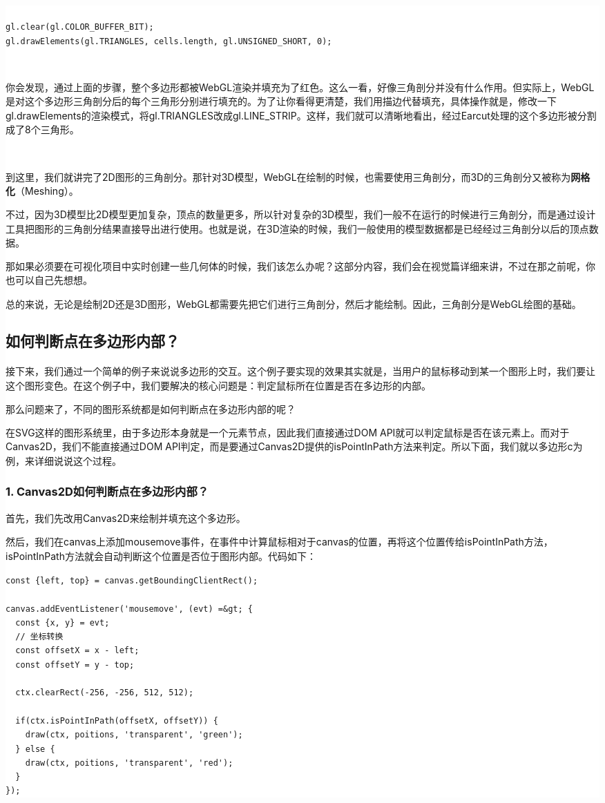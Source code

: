 ```

gl.clear(gl.COLOR_BUFFER_BIT);
gl.drawElements(gl.TRIANGLES, cells.length, gl.UNSIGNED_SHORT, 0);

```

<img src="https://static001.geekbang.org/resource/image/61/26/614e29911f76757a56159ca2d080a526.jpeg" alt="">

你会发现，通过上面的步骤，整个多边形都被WebGL渲染并填充为了红色。这么一看，好像三角剖分并没有什么作用。但实际上，WebGL是对这个多边形三角剖分后的每个三角形分别进行填充的。为了让你看得更清楚，我们用描边代替填充，具体操作就是，修改一下gl.drawElements的渲染模式，将gl.TRIANGLES改成gl.LINE_STRIP。这样，我们就可以清晰地看出，经过Earcut处理的这个多边形被分割成了8个三角形。

<img src="https://static001.geekbang.org/resource/image/54/72/549f33d96886fa2bf04f92d30f9ea972.jpeg" alt="">

到这里，我们就讲完了2D图形的三角剖分。那针对3D模型，WebGL在绘制的时候，也需要使用三角剖分，而3D的三角剖分又被称为**网格化**（Meshing）。

不过，因为3D模型比2D模型更加复杂，顶点的数量更多，所以针对复杂的3D模型，我们一般不在运行的时候进行三角剖分，而是通过设计工具把图形的三角剖分结果直接导出进行使用。也就是说，在3D渲染的时候，我们一般使用的模型数据都是已经经过三角剖分以后的顶点数据。

那如果必须要在可视化项目中实时创建一些几何体的时候，我们该怎么办呢？这部分内容，我们会在视觉篇详细来讲，不过在那之前呢，你也可以自己先想想。

总的来说，无论是绘制2D还是3D图形，WebGL都需要先把它们进行三角剖分，然后才能绘制。因此，三角剖分是WebGL绘图的基础。

## 如何判断点在多边形内部？

接下来，我们通过一个简单的例子来说说多边形的交互。这个例子要实现的效果其实就是，当用户的鼠标移动到某一个图形上时，我们要让这个图形变色。在这个例子中，我们要解决的核心问题是：判定鼠标所在位置是否在多边形的内部。

那么问题来了，不同的图形系统都是如何判断点在多边形内部的呢？

在SVG这样的图形系统里，由于多边形本身就是一个元素节点，因此我们直接通过DOM API就可以判定鼠标是否在该元素上。而对于Canvas2D，我们不能直接通过DOM API判定，而是要通过Canvas2D提供的isPointInPath方法来判定。所以下面，我们就以多边形c为例，来详细说说这个过程。

### 1.  Canvas2D如何判断点在多边形内部？

首先，我们先改用Canvas2D来绘制并填充这个多边形。

然后，我们在canvas上添加mousemove事件，在事件中计算鼠标相对于canvas的位置，再将这个位置传给isPointInPath方法，isPointInPath方法就会自动判断这个位置是否位于图形内部。代码如下：

```
const {left, top} = canvas.getBoundingClientRect();

canvas.addEventListener('mousemove', (evt) =&gt; {
  const {x, y} = evt;
  // 坐标转换
  const offsetX = x - left;
  const offsetY = y - top;

  ctx.clearRect(-256, -256, 512, 512);

  if(ctx.isPointInPath(offsetX, offsetY)) {
    draw(ctx, poitions, 'transparent', 'green');
  } else {
    draw(ctx, poitions, 'transparent', 'red');
  }
});

```
